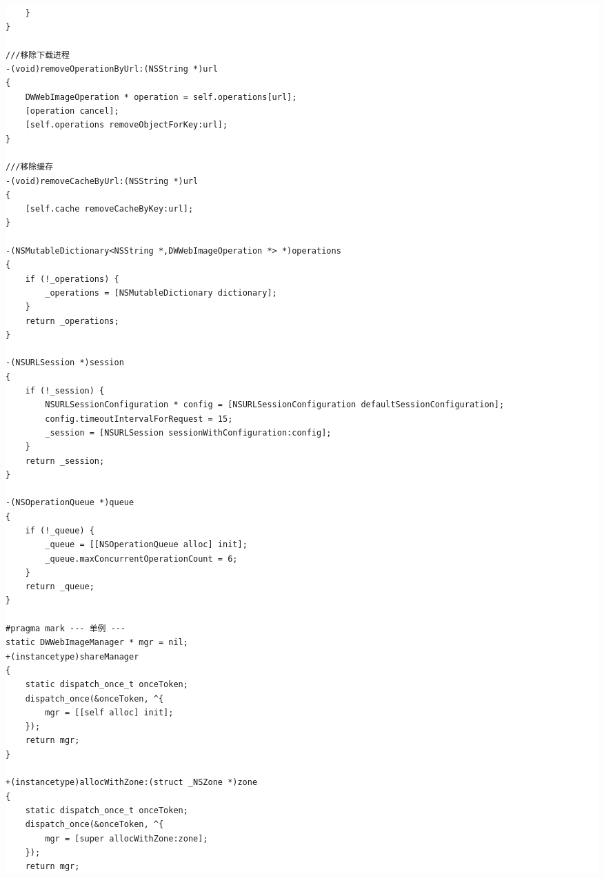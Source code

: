 ```
    }
}

///移除下载进程
-(void)removeOperationByUrl:(NSString *)url
{
    DWWebImageOperation * operation = self.operations[url];
    [operation cancel];
    [self.operations removeObjectForKey:url];
}

///移除缓存
-(void)removeCacheByUrl:(NSString *)url
{
    [self.cache removeCacheByKey:url];
}

-(NSMutableDictionary<NSString *,DWWebImageOperation *> *)operations
{
    if (!_operations) {
        _operations = [NSMutableDictionary dictionary];
    }
    return _operations;
}

-(NSURLSession *)session
{
    if (!_session) {
        NSURLSessionConfiguration * config = [NSURLSessionConfiguration defaultSessionConfiguration];
        config.timeoutIntervalForRequest = 15;
        _session = [NSURLSession sessionWithConfiguration:config];
    }
    return _session;
}

-(NSOperationQueue *)queue
{
    if (!_queue) {
        _queue = [[NSOperationQueue alloc] init];
        _queue.maxConcurrentOperationCount = 6;
    }
    return _queue;
}

#pragma mark --- 单例 ---
static DWWebImageManager * mgr = nil;
+(instancetype)shareManager
{
    static dispatch_once_t onceToken;
    dispatch_once(&onceToken, ^{
        mgr = [[self alloc] init];
    });
    return mgr;
}

+(instancetype)allocWithZone:(struct _NSZone *)zone
{
    static dispatch_once_t onceToken;
    dispatch_once(&onceToken, ^{
        mgr = [super allocWithZone:zone];
    });
    return mgr;
```